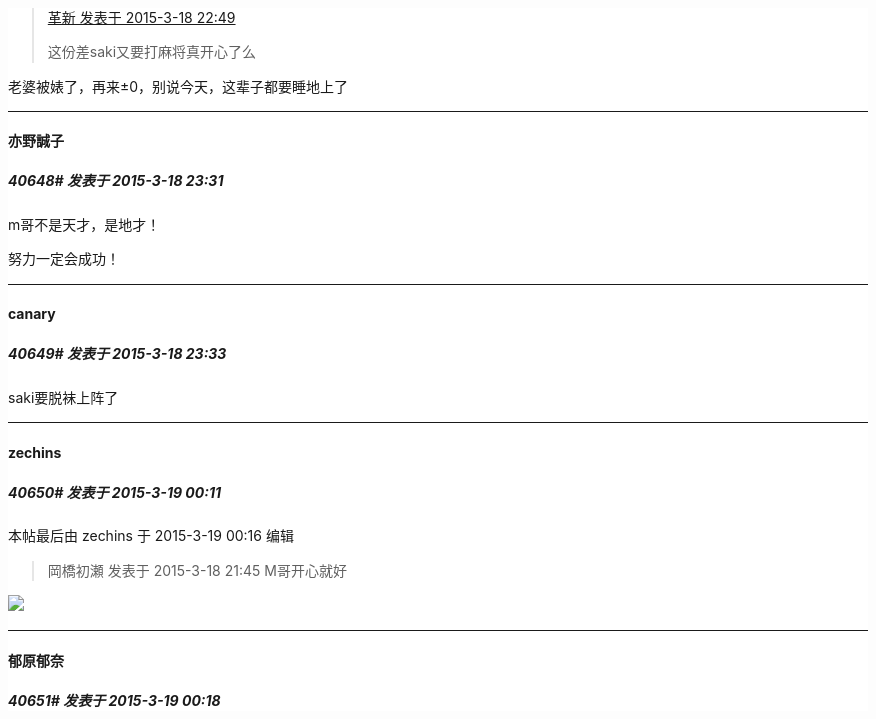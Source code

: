 

<blockquote><a href="httphttps://bbs.saraba1st.com/2b/forum.php?mod=redirect&amp;goto=findpost&amp;pid=28392409&amp;ptid=821720" target="_blank">革新 发表于 2015-3-18 22:49</a>

这份差saki又要打麻将真开心了么</blockquote>
老婆被婊了，再来±0，别说今天，这辈子都要睡地上了







-----

####  亦野誠子  
##### 40648#       发表于 2015-3-18 23:31




m哥不是天才，是地才！

努力一定会成功！







-----

####  canary  
##### 40649#       发表于 2015-3-18 23:33




saki要脱袜上阵了







-----

####  zechins  
##### 40650#       发表于 2015-3-19 00:11



 本帖最后由 zechins 于 2015-3-19 00:16 编辑 
<blockquote>岡橋初瀬 发表于 2015-3-18 21:45 M哥开心就好</blockquote><img src="https://static.saraba1st.com/image/smiley/nq/013.gif" referrerpolicy="no-referrer">







-----

####  郁原郁奈  
##### 40651#       发表于 2015-3-19 00:18
